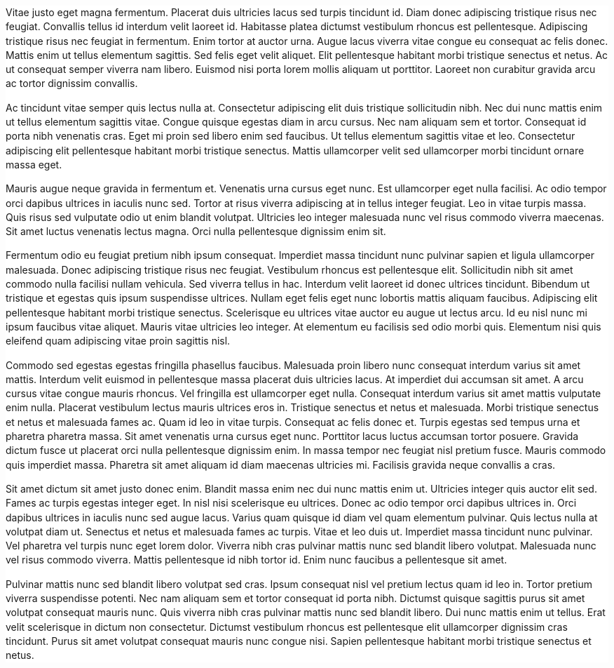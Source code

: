 Vitae justo eget magna fermentum. Placerat duis ultricies lacus sed turpis tincidunt id. Diam donec adipiscing tristique risus nec feugiat. Convallis tellus id interdum velit laoreet id. Habitasse platea dictumst vestibulum rhoncus est pellentesque. Adipiscing tristique risus nec feugiat in fermentum. Enim tortor at auctor urna. Augue lacus viverra vitae congue eu consequat ac felis donec. Mattis enim ut tellus elementum sagittis. Sed felis eget velit aliquet. Elit pellentesque habitant morbi tristique senectus et netus. Ac ut consequat semper viverra nam libero. Euismod nisi porta lorem mollis aliquam ut porttitor. Laoreet non curabitur gravida arcu ac tortor dignissim convallis.

Ac tincidunt vitae semper quis lectus nulla at. Consectetur adipiscing elit duis tristique sollicitudin nibh. Nec dui nunc mattis enim ut tellus elementum sagittis vitae. Congue quisque egestas diam in arcu cursus. Nec nam aliquam sem et tortor. Consequat id porta nibh venenatis cras. Eget mi proin sed libero enim sed faucibus. Ut tellus elementum sagittis vitae et leo. Consectetur adipiscing elit pellentesque habitant morbi tristique senectus. Mattis ullamcorper velit sed ullamcorper morbi tincidunt ornare massa eget.

Mauris augue neque gravida in fermentum et. Venenatis urna cursus eget nunc. Est ullamcorper eget nulla facilisi. Ac odio tempor orci dapibus ultrices in iaculis nunc sed. Tortor at risus viverra adipiscing at in tellus integer feugiat. Leo in vitae turpis massa. Quis risus sed vulputate odio ut enim blandit volutpat. Ultricies leo integer malesuada nunc vel risus commodo viverra maecenas. Sit amet luctus venenatis lectus magna. Orci nulla pellentesque dignissim enim sit.

Fermentum odio eu feugiat pretium nibh ipsum consequat. Imperdiet massa tincidunt nunc pulvinar sapien et ligula ullamcorper malesuada. Donec adipiscing tristique risus nec feugiat. Vestibulum rhoncus est pellentesque elit. Sollicitudin nibh sit amet commodo nulla facilisi nullam vehicula. Sed viverra tellus in hac. Interdum velit laoreet id donec ultrices tincidunt. Bibendum ut tristique et egestas quis ipsum suspendisse ultrices. Nullam eget felis eget nunc lobortis mattis aliquam faucibus. Adipiscing elit pellentesque habitant morbi tristique senectus. Scelerisque eu ultrices vitae auctor eu augue ut lectus arcu. Id eu nisl nunc mi ipsum faucibus vitae aliquet. Mauris vitae ultricies leo integer. At elementum eu facilisis sed odio morbi quis. Elementum nisi quis eleifend quam adipiscing vitae proin sagittis nisl.

Commodo sed egestas egestas fringilla phasellus faucibus. Malesuada proin libero nunc consequat interdum varius sit amet mattis. Interdum velit euismod in pellentesque massa placerat duis ultricies lacus. At imperdiet dui accumsan sit amet. A arcu cursus vitae congue mauris rhoncus. Vel fringilla est ullamcorper eget nulla. Consequat interdum varius sit amet mattis vulputate enim nulla. Placerat vestibulum lectus mauris ultrices eros in. Tristique senectus et netus et malesuada. Morbi tristique senectus et netus et malesuada fames ac. Quam id leo in vitae turpis. Consequat ac felis donec et. Turpis egestas sed tempus urna et pharetra pharetra massa. Sit amet venenatis urna cursus eget nunc. Porttitor lacus luctus accumsan tortor posuere. Gravida dictum fusce ut placerat orci nulla pellentesque dignissim enim. In massa tempor nec feugiat nisl pretium fusce. Mauris commodo quis imperdiet massa. Pharetra sit amet aliquam id diam maecenas ultricies mi. Facilisis gravida neque convallis a cras.

Sit amet dictum sit amet justo donec enim. Blandit massa enim nec dui nunc mattis enim ut. Ultricies integer quis auctor elit sed. Fames ac turpis egestas integer eget. In nisl nisi scelerisque eu ultrices. Donec ac odio tempor orci dapibus ultrices in. Orci dapibus ultrices in iaculis nunc sed augue lacus. Varius quam quisque id diam vel quam elementum pulvinar. Quis lectus nulla at volutpat diam ut. Senectus et netus et malesuada fames ac turpis. Vitae et leo duis ut. Imperdiet massa tincidunt nunc pulvinar. Vel pharetra vel turpis nunc eget lorem dolor. Viverra nibh cras pulvinar mattis nunc sed blandit libero volutpat. Malesuada nunc vel risus commodo viverra. Mattis pellentesque id nibh tortor id. Enim nunc faucibus a pellentesque sit amet.

Pulvinar mattis nunc sed blandit libero volutpat sed cras. Ipsum consequat nisl vel pretium lectus quam id leo in. Tortor pretium viverra suspendisse potenti. Nec nam aliquam sem et tortor consequat id porta nibh. Dictumst quisque sagittis purus sit amet volutpat consequat mauris nunc. Quis viverra nibh cras pulvinar mattis nunc sed blandit libero. Dui nunc mattis enim ut tellus. Erat velit scelerisque in dictum non consectetur. Dictumst vestibulum rhoncus est pellentesque elit ullamcorper dignissim cras tincidunt. Purus sit amet volutpat consequat mauris nunc congue nisi. Sapien pellentesque habitant morbi tristique senectus et netus.
